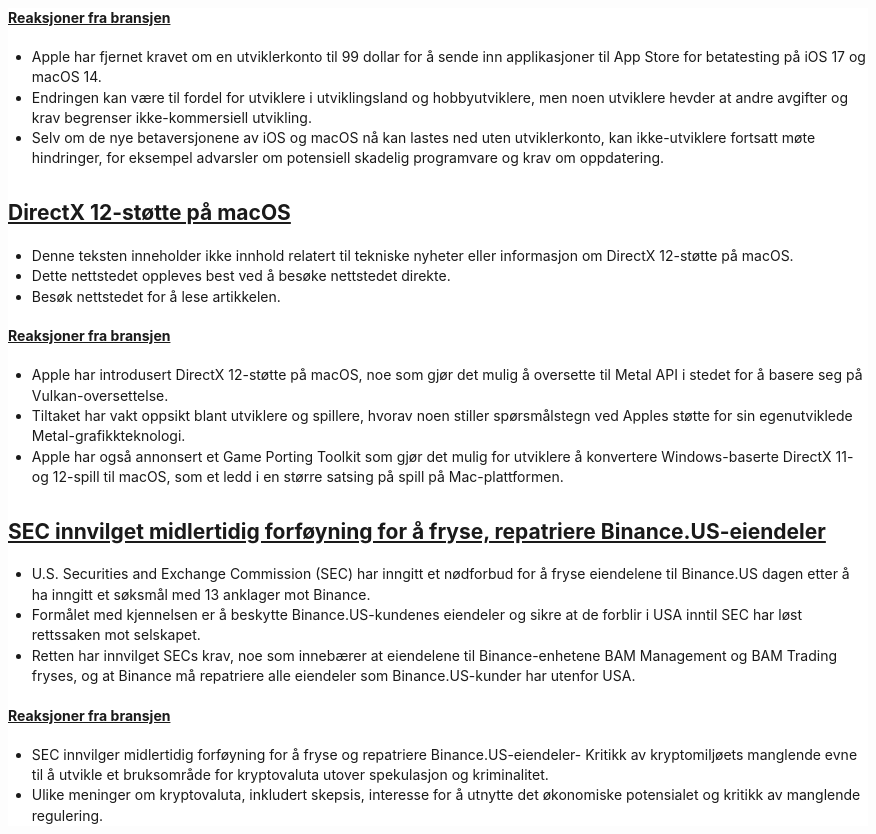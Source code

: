 #### [Reaksjoner fra bransjen](http://news.ycombinator.com/item?id=36230839)

- Apple har fjernet kravet om en utviklerkonto til 99 dollar for å sende inn applikasjoner til App Store for betatesting på iOS 17 og macOS 14.
- Endringen kan være til fordel for utviklere i utviklingsland og hobbyutviklere, men noen utviklere hevder at andre avgifter og krav begrenser ikke-kommersiell utvikling.
- Selv om de nye betaversjonene av iOS og macOS nå kan lastes ned uten utviklerkonto, kan ikke-utviklere fortsatt møte hindringer, for eksempel advarsler om potensiell skadelig programvare og krav om oppdatering.

## [DirectX 12-støtte på macOS](https://twitter.com/andytizer/status/1666131239575728130)

- Denne teksten inneholder ikke innhold relatert til tekniske nyheter eller informasjon om DirectX 12-støtte på macOS.
- Dette nettstedet oppleves best ved å besøke nettstedet direkte.
- Besøk nettstedet for å lese artikkelen.

#### [Reaksjoner fra bransjen](http://news.ycombinator.com/item?id=36222266)

- Apple har introdusert DirectX 12-støtte på macOS, noe som gjør det mulig å oversette til Metal API i stedet for å basere seg på Vulkan-oversettelse.
- Tiltaket har vakt oppsikt blant utviklere og spillere, hvorav noen stiller spørsmålstegn ved Apples støtte for sin egenutviklede Metal-grafikkteknologi.
- Apple har også annonsert et Game Porting Toolkit som gjør det mulig for utviklere å konvertere Windows-baserte DirectX 11- og 12-spill til macOS, som et ledd i en større satsing på spill på Mac-plattformen.

## [SEC innvilget midlertidig forføyning for å fryse, repatriere Binance.US-eiendeler](https://www.kitco.com/news/2023-06-07/SEC-granted-emergency-restraining-order-to-freeze-repatriate-Binance-US-assets.html)

- U.S. Securities and Exchange Commission (SEC) har inngitt et nødforbud for å fryse eiendelene til Binance.US dagen etter å ha inngitt et søksmål med 13 anklager mot Binance.
- Formålet med kjennelsen er å beskytte Binance.US-kundenes eiendeler og sikre at de forblir i USA inntil SEC har løst rettssaken mot selskapet.
- Retten har innvilget SECs krav, noe som innebærer at eiendelene til Binance-enhetene BAM Management og BAM Trading fryses, og at Binance må repatriere alle eiendeler som Binance.US-kunder har utenfor USA.

#### [Reaksjoner fra bransjen](http://news.ycombinator.com/item?id=36235143)

- SEC innvilger midlertidig forføyning for å fryse og repatriere Binance.US-eiendeler- Kritikk av kryptomiljøets manglende evne til å utvikle et bruksområde for kryptovaluta utover spekulasjon og kriminalitet.
- Ulike meninger om kryptovaluta, inkludert skepsis, interesse for å utnytte det økonomiske potensialet og kritikk av manglende regulering.

